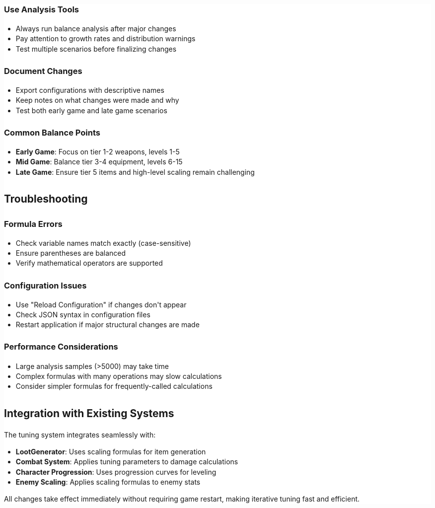 ### Use Analysis Tools
- Always run balance analysis after major changes
- Pay attention to growth rates and distribution warnings
- Test multiple scenarios before finalizing changes

### Document Changes
- Export configurations with descriptive names
- Keep notes on what changes were made and why
- Test both early game and late game scenarios

### Common Balance Points
- **Early Game**: Focus on tier 1-2 weapons, levels 1-5
- **Mid Game**: Balance tier 3-4 equipment, levels 6-15
- **Late Game**: Ensure tier 5 items and high-level scaling remain challenging

## Troubleshooting

### Formula Errors
- Check variable names match exactly (case-sensitive)
- Ensure parentheses are balanced
- Verify mathematical operators are supported

### Configuration Issues
- Use "Reload Configuration" if changes don't appear
- Check JSON syntax in configuration files
- Restart application if major structural changes are made

### Performance Considerations
- Large analysis samples (>5000) may take time
- Complex formulas with many operations may slow calculations
- Consider simpler formulas for frequently-called calculations

## Integration with Existing Systems

The tuning system integrates seamlessly with:
- **LootGenerator**: Uses scaling formulas for item generation
- **Combat System**: Applies tuning parameters to damage calculations
- **Character Progression**: Uses progression curves for leveling
- **Enemy Scaling**: Applies scaling formulas to enemy stats

All changes take effect immediately without requiring game restart, making iterative tuning fast and efficient.
